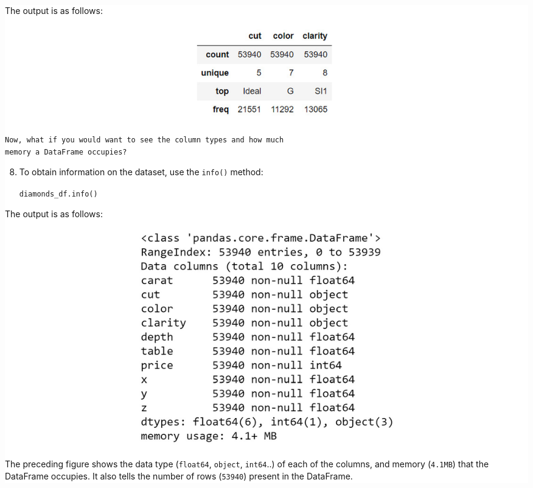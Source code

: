 The output is as follows:

    
![](./images/C13958_01_03.jpg)




    Now, what if you would want to see the column types and how much
    memory a DataFrame occupies?

8.  To obtain information on the dataset, use the `info()`
    method:

    ```
    diamonds_df.info()
    ```


The output is as follows:



![](./images/C13958_01_04.jpg)





The preceding figure shows the data type (`float64`,
`object`, `int64`..) of each of the columns, and
memory (`4.1MB`) that the DataFrame occupies. It also tells
the number of rows (`53940`) present in the DataFrame.
